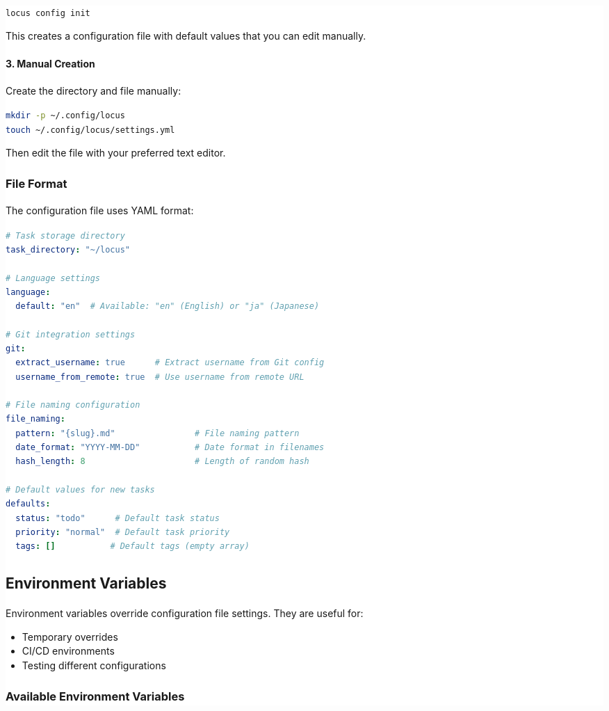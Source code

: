 ```bash
locus config init
```

This creates a configuration file with default values that you can edit manually.

#### 3. Manual Creation

Create the directory and file manually:

```bash
mkdir -p ~/.config/locus
touch ~/.config/locus/settings.yml
```

Then edit the file with your preferred text editor.

### File Format

The configuration file uses YAML format:

```yaml
# Task storage directory
task_directory: "~/locus"

# Language settings
language:
  default: "en"  # Available: "en" (English) or "ja" (Japanese)

# Git integration settings
git:
  extract_username: true      # Extract username from Git config
  username_from_remote: true  # Use username from remote URL

# File naming configuration
file_naming:
  pattern: "{slug}.md"                # File naming pattern
  date_format: "YYYY-MM-DD"           # Date format in filenames
  hash_length: 8                      # Length of random hash

# Default values for new tasks
defaults:
  status: "todo"      # Default task status
  priority: "normal"  # Default task priority
  tags: []           # Default tags (empty array)
```

## Environment Variables

Environment variables override configuration file settings. They are useful for:
- Temporary overrides
- CI/CD environments
- Testing different configurations

### Available Environment Variables
